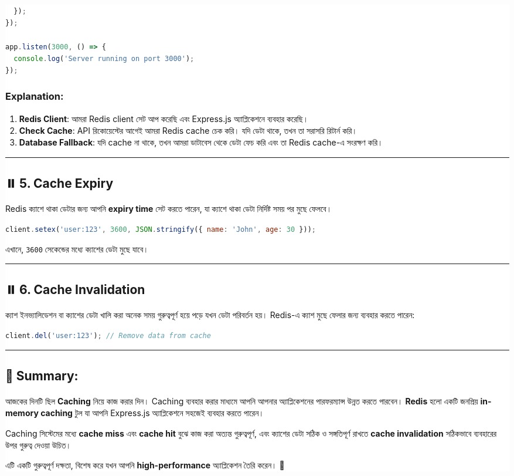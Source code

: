 ```js
  });
});

app.listen(3000, () => {
  console.log('Server running on port 3000');
});
```

### Explanation:
1. **Redis Client**: আমরা Redis client সেট আপ করেছি এবং Express.js অ্যাপ্লিকেশনে ব্যবহার করেছি।
2. **Check Cache**: API রিকোয়েস্টের আগেই আমরা Redis cache চেক করি। যদি ডেটা থাকে, তখন তা সরাসরি রিটার্ন করি।
3. **Database Fallback**: যদি cache না থাকে, তখন আমরা ডাটাবেস থেকে ডেটা ফেচ করি এবং তা Redis cache-এ সংরক্ষণ করি।

---

## ⏸️ 5. Cache Expiry

Redis ক্যাশে থাকা ডেটার জন্য আপনি **expiry time** সেট করতে পারেন, যা ক্যাশে থাকা ডেটা নির্দিষ্ট সময় পর মুছে ফেলবে।

```js
client.setex('user:123', 3600, JSON.stringify({ name: 'John', age: 30 }));
```
এখানে, `3600` সেকেন্ডের মধ্যে ক্যাশের ডেটা মুছে যাবে।

---

## ⏸️ 6. Cache Invalidation

ক্যাশ ইনভ্যালিডেশন বা ক্যাশের ডেটা খালি করা অনেক সময় গুরুত্বপূর্ণ হয়ে পড়ে যখন ডেটা পরিবর্তন হয়। Redis-এ ক্যাশ মুছে ফেলার জন্য ব্যবহার করতে পারেন:

```js
client.del('user:123'); // Remove data from cache
```

---

## 📌 Summary:

আজকের দিনটি ছিল **Caching** নিয়ে কাজ করার দিন। Caching ব্যবহার করার মাধ্যমে আপনি আপনার অ্যাপ্লিকেশনের পারফরম্যান্স উন্নত করতে পারবেন। **Redis** হলো একটি জনপ্রিয় **in-memory caching** টুল যা আপনি Express.js অ্যাপ্লিকেশনে সহজেই ব্যবহার করতে পারেন।

Caching সিস্টেমের মধ্যে **cache miss** এবং **cache hit** বুঝে কাজ করা অত্যন্ত গুরুত্বপূর্ণ, এবং ক্যাশের ডেটা সঠিক ও সঙ্গতিপূর্ণ রাখতে **cache invalidation** সঠিকভাবে ব্যবহারের উপর গুরুত্ব দেওয়া উচিত।

এটি একটি গুরুত্বপূর্ণ দক্ষতা, বিশেষ করে যখন আপনি **high-performance** অ্যাপ্লিকেশন তৈরি করেন। 🚀





